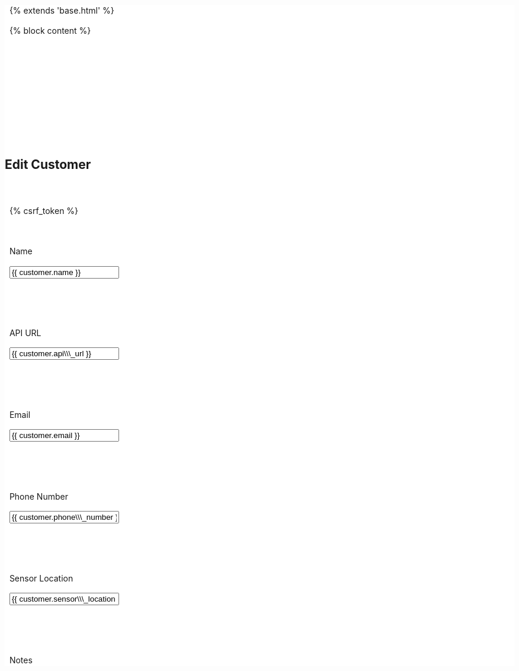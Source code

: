    {% extends 'base.html' %}

   {% block content %}

   <div class="row justify-content-center mt-5">

       <div class="col-md-6">

           <div class="card">

               <div class="card-body">

                   <h2 class="card-title text-center mb-4">Edit Customer</h2>

                   <form method="post" action="{% url 'edit\\\_customer' customer.id %}">

                       {% csrf\_token %}

                       <div class="mb-3">

                           <label for="name" class="form-label">Name</label>

                           <input type="text" class="form-control" id="name" name="name" value="{{ customer.name }}" required>

                       </div>

                       <div class="mb-3">

                           <label for="api\\\_url" class="form-label">API URL</label>

                           <input type="text" class="form-control" id="api\\\_url" name="api\\\_url" value="{{ customer.api\\\_url }}" required>

                       </div>

                       <div class="mb-3">

                           <label for="email" class="form-label">Email</label>

                           <input type="email" class="form-control" id="email" name="email" value="{{ customer.email }}">

                       </div>

                       <div class="mb-3">

                           <label for="phone\\\_number" class="form-label">Phone Number</label>

                           <input type="text" class="form-control" id="phone\\\_number" name="phone\\\_number" value="{{ customer.phone\\\_number }}">

                       </div>

                       <div class="mb-3">

                           <label for="sensor\\\_location" class="form-label">Sensor Location</label>

                           <input type="text" class="form-control" id="sensor\\\_location" name="sensor\\\_location" value="{{ customer.sensor\\\_location }}">

                       </div>

                       <div class="mb-3">

                           <label for="notes" class="form-label">Notes</label>
